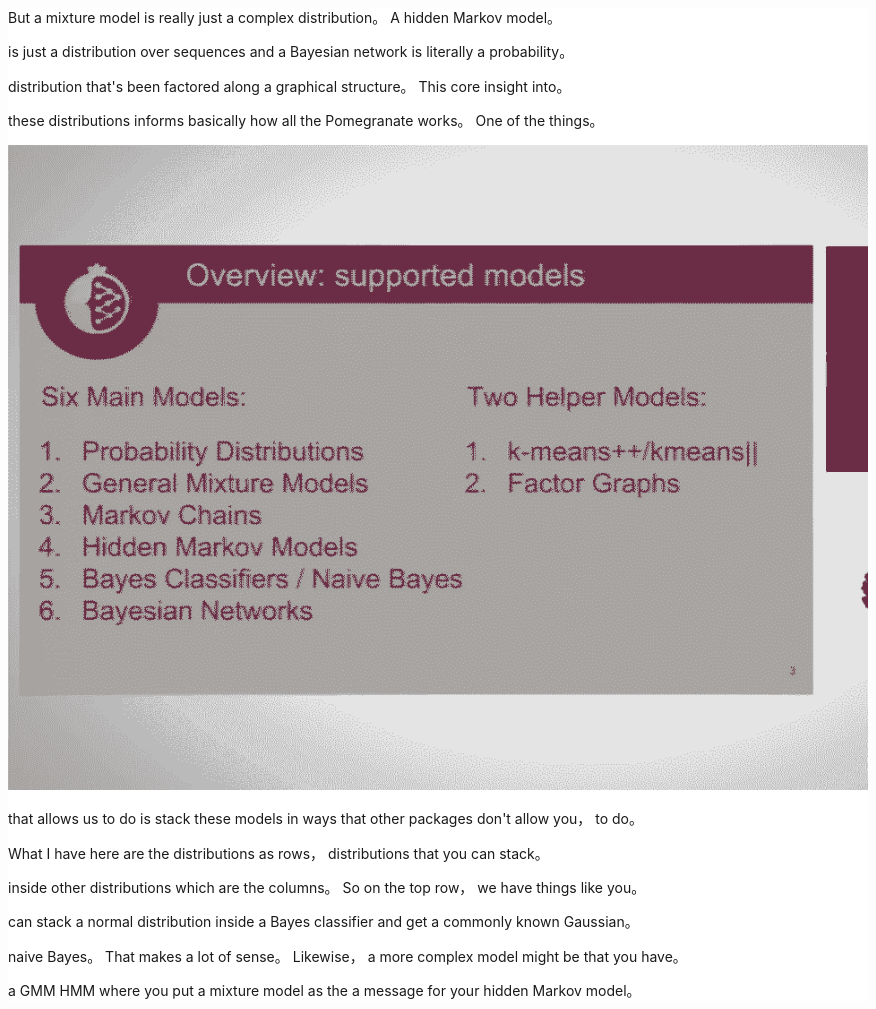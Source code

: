  But a mixture model is really just a complex distribution。 A hidden Markov model。

 is just a distribution over sequences and a Bayesian network is literally a probability。

 distribution that's been factored along a graphical structure。 This core insight into。

 these distributions informs basically how all the Pomegranate works。 One of the things。



![](img/6e111b2748a1432554f2f53d407fd86b_5.png)

 that allows us to do is stack these models in ways that other packages don't allow you， to do。

 What I have here are the distributions as rows， distributions that you can stack。

 inside other distributions which are the columns。 So on the top row， we have things like you。

 can stack a normal distribution inside a Bayes classifier and get a commonly known Gaussian。

 naive Bayes。 That makes a lot of sense。 Likewise， a more complex model might be that you have。

 a GMM HMM where you put a mixture model as the a message for your hidden Markov model。
